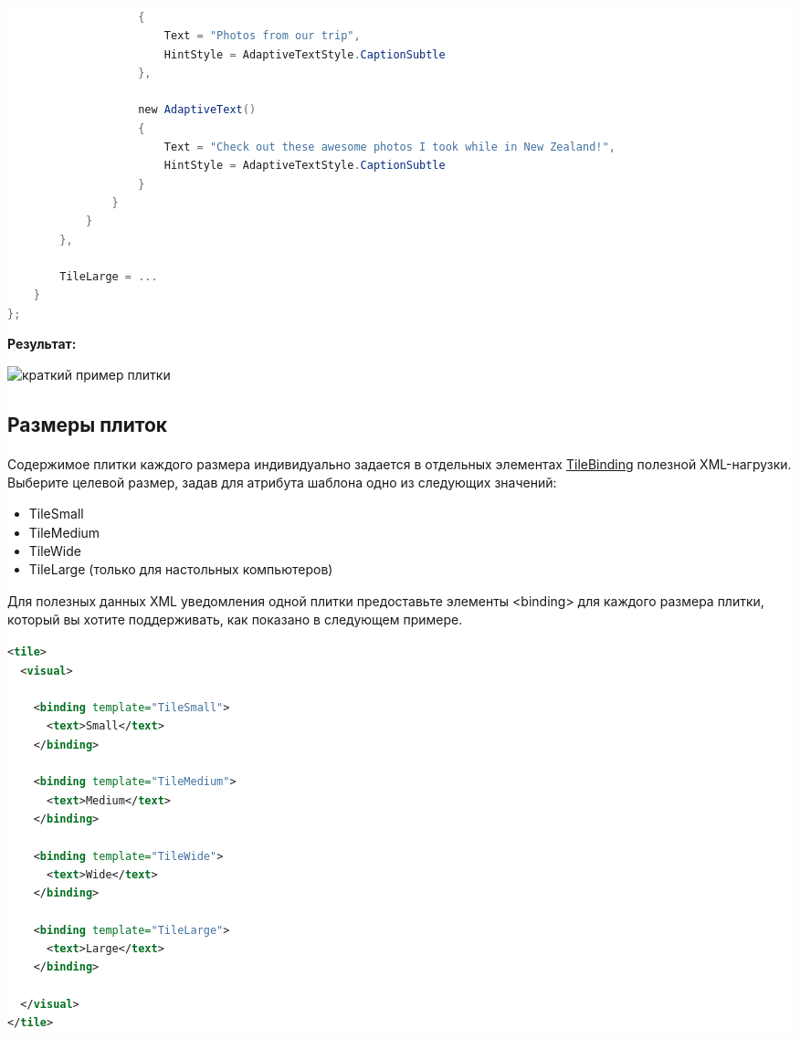 ```csharp
                    {
                        Text = "Photos from our trip",
                        HintStyle = AdaptiveTextStyle.CaptionSubtle
                    },
  
                    new AdaptiveText()
                    {
                        Text = "Check out these awesome photos I took while in New Zealand!",
                        HintStyle = AdaptiveTextStyle.CaptionSubtle
                    }
                }
            }
        },
  
        TileLarge = ...
    }
};
```

**Результат:**

![краткий пример плитки](images/adaptive-tiles-quicksample.png)

## <a name="tile-sizes"></a>Размеры плиток


Содержимое плитки каждого размера индивидуально задается в отдельных элементах [TileBinding](../tiles-and-notifications/tile-schema.md#tilebinding) полезной XML-нагрузки. Выберите целевой размер, задав для атрибута шаблона одно из следующих значений:

-   TileSmall
-   TileMedium
-   TileWide
-   TileLarge (только для настольных компьютеров)

Для полезных данных XML уведомления одной плитки предоставьте элементы &lt;binding&gt; для каждого размера плитки, который вы хотите поддерживать, как показано в следующем примере.

```xml
<tile>
  <visual>
  
    <binding template="TileSmall">
      <text>Small</text>
    </binding>
  
    <binding template="TileMedium">
      <text>Medium</text>
    </binding>
  
    <binding template="TileWide">
      <text>Wide</text>
    </binding>
  
    <binding template="TileLarge">
      <text>Large</text>
    </binding>
  
  </visual>
</tile>
```
